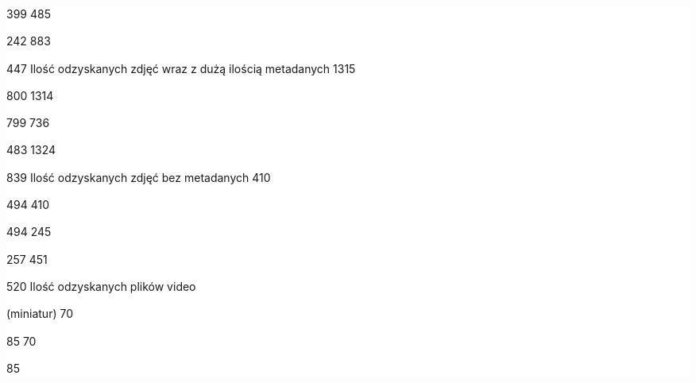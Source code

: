 <p>
399
   </td>
   <td>485
<p>
242
   </td>
   <td>883
<p>
447
   </td>
  </tr>
  <tr>
   <td>Ilość odzyskanych zdjęć wraz z dużą ilością metadanych
   </td>
   <td>1315
<p>
800
   </td>
   <td>1314
<p>
799
   </td>
   <td>736
<p>
483
   </td>
   <td>1324
<p>
839
   </td>
  </tr>
  <tr>
   <td>Ilość odzyskanych zdjęć bez metadanych
   </td>
   <td>410
<p>
494
   </td>
   <td>410
<p>
494
   </td>
   <td>245
<p>
257
   </td>
   <td>451
<p>
520
   </td>
  </tr>
  <tr>
   <td>Ilość odzyskanych plików video
<p>
(miniatur)
   </td>
   <td>70
<p>
85
   </td>
   <td>70
<p>
85